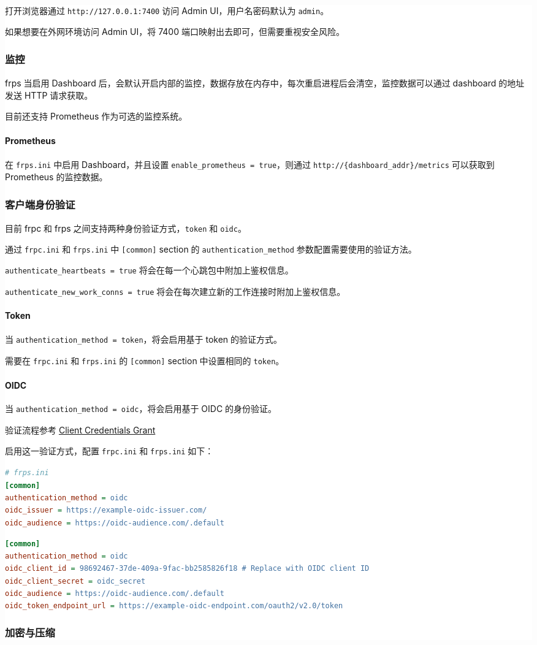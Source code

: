 打开浏览器通过 `http://127.0.0.1:7400` 访问 Admin UI，用户名密码默认为 `admin`。

如果想要在外网环境访问 Admin UI，将 7400 端口映射出去即可，但需要重视安全风险。

### 监控

frps 当启用 Dashboard 后，会默认开启内部的监控，数据存放在内存中，每次重启进程后会清空，监控数据可以通过 dashboard 的地址发送 HTTP 请求获取。

目前还支持 Prometheus 作为可选的监控系统。

#### Prometheus

在 `frps.ini` 中启用 Dashboard，并且设置 `enable_prometheus = true`，则通过 `http://{dashboard_addr}/metrics` 可以获取到 Prometheus 的监控数据。

### 客户端身份验证

目前 frpc 和 frps 之间支持两种身份验证方式，`token` 和 `oidc`。

通过 `frpc.ini` 和 `frps.ini` 中 `[common]` section 的 `authentication_method` 参数配置需要使用的验证方法。

`authenticate_heartbeats = true` 将会在每一个心跳包中附加上鉴权信息。

`authenticate_new_work_conns = true` 将会在每次建立新的工作连接时附加上鉴权信息。

#### Token

当 `authentication_method = token`，将会启用基于 token 的验证方式。

需要在 `frpc.ini` 和 `frps.ini` 的 `[common]` section 中设置相同的 `token`。

#### OIDC

当 `authentication_method = oidc`，将会启用基于 OIDC 的身份验证。

验证流程参考 [Client Credentials Grant](https://tools.ietf.org/html/rfc6749#section-4.4)

启用这一验证方式，配置 `frpc.ini` 和 `frps.ini` 如下：

```ini
# frps.ini
[common]
authentication_method = oidc
oidc_issuer = https://example-oidc-issuer.com/
oidc_audience = https://oidc-audience.com/.default
```

```ini
[common]
authentication_method = oidc
oidc_client_id = 98692467-37de-409a-9fac-bb2585826f18 # Replace with OIDC client ID
oidc_client_secret = oidc_secret
oidc_audience = https://oidc-audience.com/.default
oidc_token_endpoint_url = https://example-oidc-endpoint.com/oauth2/v2.0/token
```

### 加密与压缩
